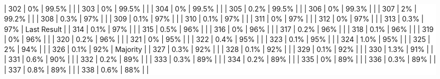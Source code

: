 | 302 | 0% | 99.5% |  |
| 303 | 0% | 99.5% |  |
| 304 | 0% | 99.5% |  |
| 305 | 0.2% | 99.5% |  |
| 306 | 0% | 99.3% |  |
| 307 | 2% | 99.2% |  |
| 308 | 0.3% | 97% |  |
| 309 | 0.1% | 97% |  |
| 310 | 0.1% | 97% |  |
| 311 | 0% | 97% |  |
| 312 | 0% | 97% |  |
| 313 | 0.3% | 97% | Last Result |
| 314 | 0.1% | 97% |  |
| 315 | 0.5% | 96% |  |
| 316 | 0% | 96% |  |
| 317 | 0.2% | 96% |  |
| 318 | 0.1% | 96% |  |
| 319 | 0% | 96% |  |
| 320 | 0.2% | 96% |  |
| 321 | 0% | 95% |  |
| 322 | 0.4% | 95% |  |
| 323 | 0.1% | 95% |  |
| 324 | 1.0% | 95% |  |
| 325 | 2% | 94% |  |
| 326 | 0.1% | 92% | Majority |
| 327 | 0.3% | 92% |  |
| 328 | 0.1% | 92% |  |
| 329 | 0.1% | 92% |  |
| 330 | 1.3% | 91% |  |
| 331 | 0.6% | 90% |  |
| 332 | 0.2% | 89% |  |
| 333 | 0.3% | 89% |  |
| 334 | 0.2% | 89% |  |
| 335 | 0% | 89% |  |
| 336 | 0.3% | 89% |  |
| 337 | 0.8% | 89% |  |
| 338 | 0.6% | 88% |  |